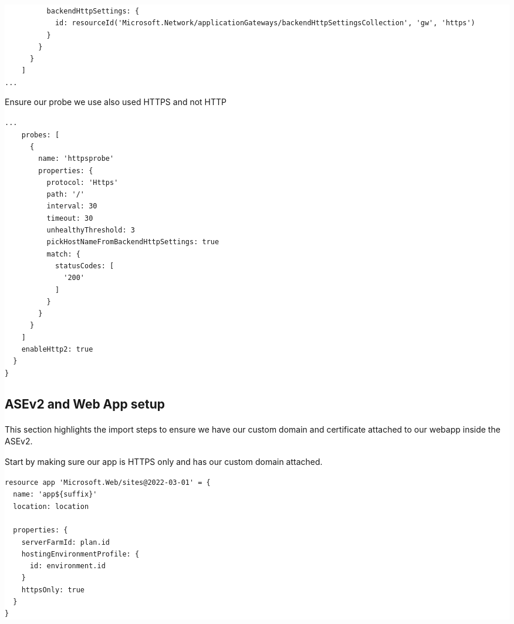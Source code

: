 ```bicep
          backendHttpSettings: {
            id: resourceId('Microsoft.Network/applicationGateways/backendHttpSettingsCollection', 'gw', 'https')
          }
        }
      }
    ]
...
```

Ensure our probe we use also used HTTPS and not HTTP

```bicep
...
    probes: [
      {
        name: 'httpsprobe'
        properties: {
          protocol: 'Https'
          path: '/'
          interval: 30
          timeout: 30
          unhealthyThreshold: 3
          pickHostNameFromBackendHttpSettings: true
          match: {
            statusCodes: [
              '200'
            ]
          }
        }
      }
    ]
    enableHttp2: true
  }
}
```

## ASEv2 and Web App setup

This section highlights the import steps to ensure we have our custom domain and certificate attached to our webapp inside the ASEv2.

Start by making sure our app is HTTPS only and has our custom domain attached.

```bicep
resource app 'Microsoft.Web/sites@2022-03-01' = {
  name: 'app${suffix}'
  location: location

  properties: {
    serverFarmId: plan.id
    hostingEnvironmentProfile: {
      id: environment.id
    }
    httpsOnly: true
  }
}
```
